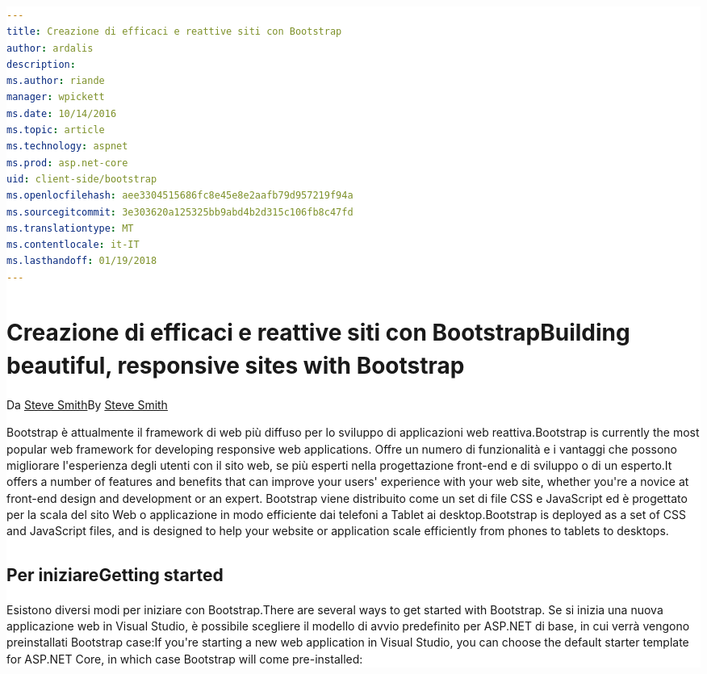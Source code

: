 ```yaml
---
title: Creazione di efficaci e reattive siti con Bootstrap
author: ardalis
description: 
ms.author: riande
manager: wpickett
ms.date: 10/14/2016
ms.topic: article
ms.technology: aspnet
ms.prod: asp.net-core
uid: client-side/bootstrap
ms.openlocfilehash: aee3304515686fc8e45e8e2aafb79d957219f94a
ms.sourcegitcommit: 3e303620a125325bb9abd4b2d315c106fb8c47fd
ms.translationtype: MT
ms.contentlocale: it-IT
ms.lasthandoff: 01/19/2018
---
```

# <a name="building-beautiful-responsive-sites-with-bootstrap"></a><span data-ttu-id="d4d66-102">Creazione di efficaci e reattive siti con Bootstrap</span><span class="sxs-lookup"><span data-stu-id="d4d66-102">Building beautiful, responsive sites with Bootstrap</span></span>

<a name="bootstrap-index"></a>

<span data-ttu-id="d4d66-103">Da [Steve Smith](https://ardalis.com/)</span><span class="sxs-lookup"><span data-stu-id="d4d66-103">By [Steve Smith](https://ardalis.com/)</span></span>

<span data-ttu-id="d4d66-104">Bootstrap è attualmente il framework di web più diffuso per lo sviluppo di applicazioni web reattiva.</span><span class="sxs-lookup"><span data-stu-id="d4d66-104">Bootstrap is currently the most popular web framework for developing responsive web applications.</span></span> <span data-ttu-id="d4d66-105">Offre un numero di funzionalità e i vantaggi che possono migliorare l'esperienza degli utenti con il sito web, se più esperti nella progettazione front-end e di sviluppo o di un esperto.</span><span class="sxs-lookup"><span data-stu-id="d4d66-105">It offers a number of features and benefits that can improve your users' experience with your web site, whether you're a novice at front-end design and development or an expert.</span></span> <span data-ttu-id="d4d66-106">Bootstrap viene distribuito come un set di file CSS e JavaScript ed è progettato per la scala del sito Web o applicazione in modo efficiente dai telefoni a Tablet ai desktop.</span><span class="sxs-lookup"><span data-stu-id="d4d66-106">Bootstrap is deployed as a set of CSS and JavaScript files, and is designed to help your website or application scale efficiently from phones to tablets to desktops.</span></span>

## <a name="getting-started"></a><span data-ttu-id="d4d66-107">Per iniziare</span><span class="sxs-lookup"><span data-stu-id="d4d66-107">Getting started</span></span>

<span data-ttu-id="d4d66-108">Esistono diversi modi per iniziare con Bootstrap.</span><span class="sxs-lookup"><span data-stu-id="d4d66-108">There are several ways to get started with Bootstrap.</span></span> <span data-ttu-id="d4d66-109">Se si inizia una nuova applicazione web in Visual Studio, è possibile scegliere il modello di avvio predefinito per ASP.NET di base, in cui verrà vengono preinstallati Bootstrap case:</span><span class="sxs-lookup"><span data-stu-id="d4d66-109">If you're starting a new web application in Visual Studio, you can choose the default starter template for ASP.NET Core, in which case Bootstrap will come pre-installed:</span></span>
